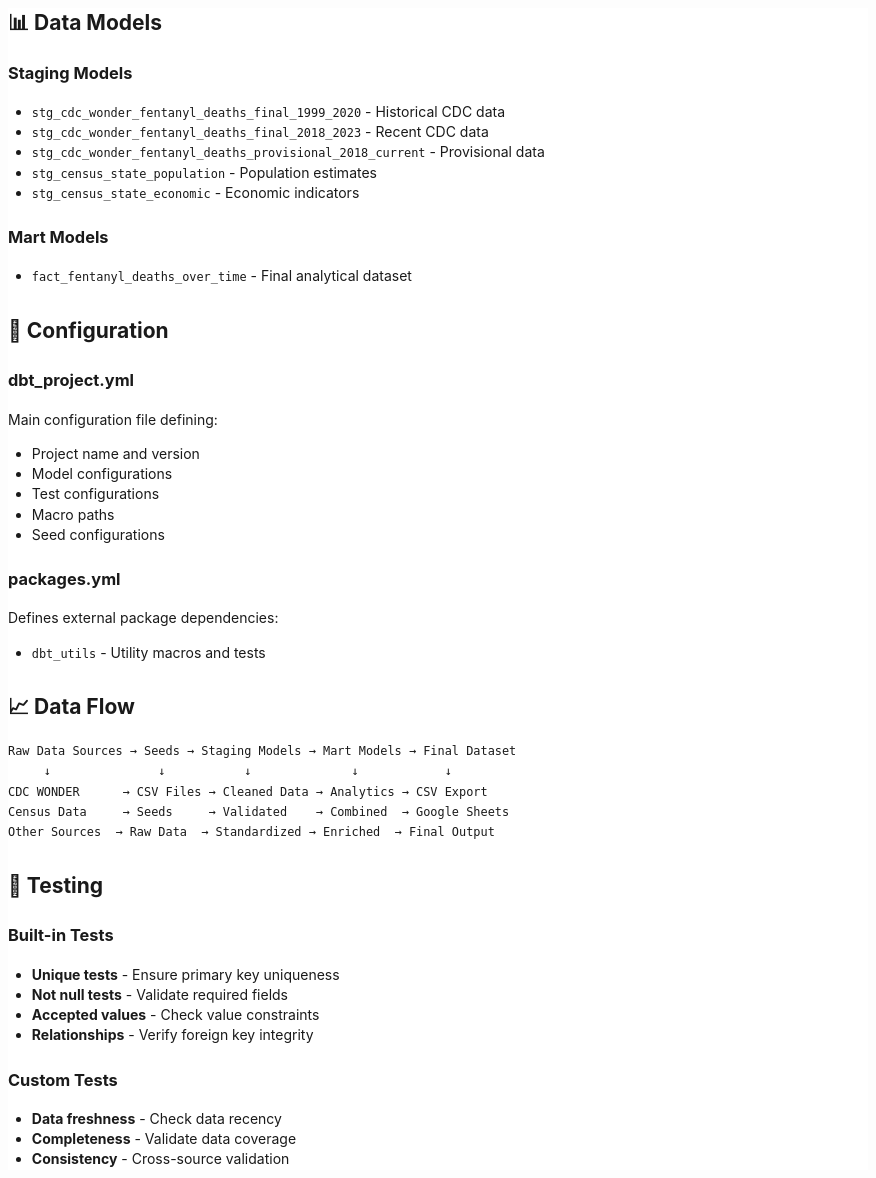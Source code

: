## 📊 Data Models

### Staging Models
- `stg_cdc_wonder_fentanyl_deaths_final_1999_2020` - Historical CDC data
- `stg_cdc_wonder_fentanyl_deaths_final_2018_2023` - Recent CDC data
- `stg_cdc_wonder_fentanyl_deaths_provisional_2018_current` - Provisional data
- `stg_census_state_population` - Population estimates
- `stg_census_state_economic` - Economic indicators

### Mart Models
- `fact_fentanyl_deaths_over_time` - Final analytical dataset

## 🔧 Configuration

### dbt_project.yml
Main configuration file defining:
- Project name and version
- Model configurations
- Test configurations
- Macro paths
- Seed configurations

### packages.yml
Defines external package dependencies:
- `dbt_utils` - Utility macros and tests

## 📈 Data Flow

```
Raw Data Sources → Seeds → Staging Models → Mart Models → Final Dataset
     ↓               ↓           ↓              ↓            ↓
CDC WONDER      → CSV Files → Cleaned Data → Analytics → CSV Export
Census Data     → Seeds     → Validated    → Combined  → Google Sheets
Other Sources  → Raw Data  → Standardized → Enriched  → Final Output
```

## 🧪 Testing

### Built-in Tests
- **Unique tests** - Ensure primary key uniqueness
- **Not null tests** - Validate required fields
- **Accepted values** - Check value constraints
- **Relationships** - Verify foreign key integrity

### Custom Tests
- **Data freshness** - Check data recency
- **Completeness** - Validate data coverage
- **Consistency** - Cross-source validation
